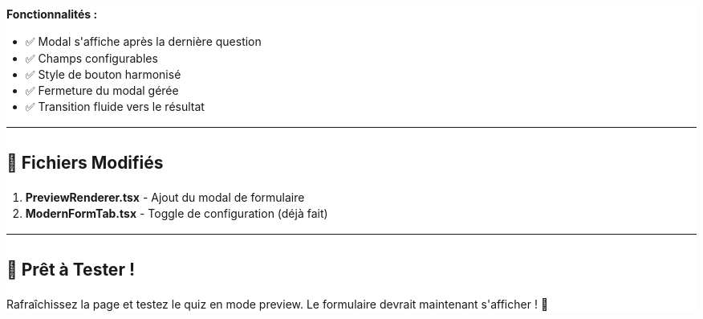 **Fonctionnalités :**
- ✅ Modal s'affiche après la dernière question
- ✅ Champs configurables
- ✅ Style de bouton harmonisé
- ✅ Fermeture du modal gérée
- ✅ Transition fluide vers le résultat

---

## 📝 Fichiers Modifiés

1. **PreviewRenderer.tsx** - Ajout du modal de formulaire
2. **ModernFormTab.tsx** - Toggle de configuration (déjà fait)

---

## 🚀 Prêt à Tester !

Rafraîchissez la page et testez le quiz en mode preview. Le formulaire devrait maintenant s'afficher ! 🎉
